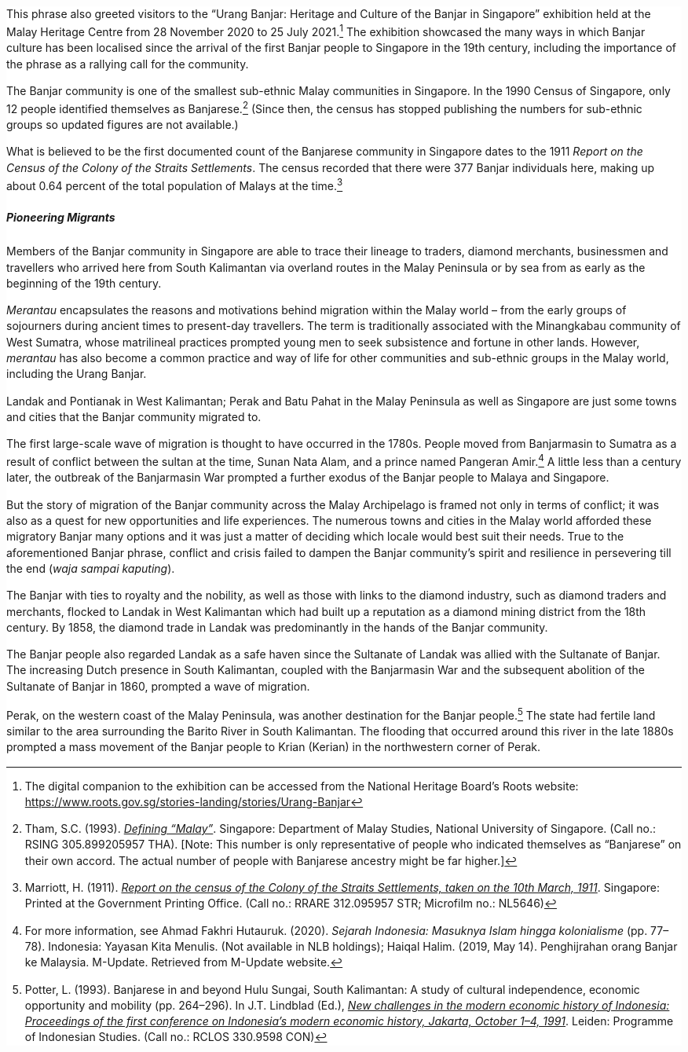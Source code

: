 This phrase also greeted visitors to the “Urang Banjar: Heritage and Culture of the Banjar in Singapore” exhibition held at the Malay Heritage Centre from 28 November 2020 to 25 July 2021.[^3] The exhibition showcased the many ways in which Banjar culture has been localised since the arrival of the first Banjar people to Singapore in the 19th century, including the importance of the phrase as a rallying call for the community. 

The Banjar community is one of the smallest sub-ethnic Malay communities in Singapore. In the 1990 Census of Singapore, only 12 people identified themselves as Banjarese.[^4] (Since then, the census has stopped publishing the numbers for sub-ethnic groups so updated figures are not available.)

What is believed to be the first documented count of the Banjarese community in Singapore dates to the 1911 *Report on the Census of the Colony of the Straits Settlements*. The census recorded that there were 377 Banjar individuals here, making up about 0.64 percent of the total population of Malays at the time.[^5]


##### **Pioneering Migrants**

Members of the Banjar community in Singapore are able to trace their lineage to traders, diamond merchants, businessmen and travellers who arrived here from South Kalimantan via overland routes in the Malay Peninsula or by sea from as early as the beginning of the 19th century.

*Merantau* encapsulates the reasons and motivations behind migration within the Malay world – from the early groups of sojourners during ancient times to present-day travellers. The term is traditionally associated with the Minangkabau community of West Sumatra, whose matrilineal practices prompted young men to seek subsistence and fortune in other lands. However, *merantau* has also become a common practice and way of life for other communities and sub-ethnic groups in the Malay world, including the Urang Banjar.

Landak and Pontianak in West Kalimantan; Perak and Batu Pahat in the Malay Peninsula as well as Singapore are just some towns and cities that the Banjar community migrated to. 

The first large-scale wave of migration is thought to have occurred in the 1780s. People moved from Banjarmasin to Sumatra as a result of conflict between the sultan at the time, Sunan Nata Alam, and a prince named Pangeran Amir.[^6] A little less than a century later, the outbreak of the Banjarmasin War prompted a further exodus of the Banjar people to Malaya and Singapore. 

But the story of migration of the Banjar community across the Malay Archipelago is framed not only in terms of conflict; it was also as a quest for new opportunities and life experiences. The numerous towns and cities in the Malay world afforded these migratory Banjar many options and it was just a matter of deciding which locale would best suit their needs. True to the aforementioned Banjar phrase, conflict and crisis failed to dampen the Banjar community’s spirit and resilience in persevering till the end (*waja sampai kaputing*). 

The Banjar with ties to royalty and the nobility, as well as those with links to the diamond industry, such as diamond traders and merchants, flocked to Landak in West Kalimantan which had built up a reputation as a diamond mining district from the 18th century. By 1858, the diamond trade in Landak was predominantly in the hands of the Banjar community. 

The Banjar people also regarded Landak as a safe haven since the Sultanate of Landak was allied with the Sultanate of Banjar. The increasing Dutch presence in South Kalimantan, coupled with the Banjarmasin War and the subsequent abolition of the Sultanate of Banjar in 1860, prompted a wave of migration.

Perak, on the western coast of the Malay Peninsula, was another destination for the Banjar people.[^7] The state had fertile land similar to the area surrounding the Barito River in South Kalimantan. The flooding that occurred around this river in the late 1880s prompted a mass movement of the Banjar people to Krian (Kerian) in the northwestern corner of Perak. 


[^1]: In the Banjarese language, the Indonesian word “orang” for “person” is pronounced as “urang”. 
[^2]: The Banjarmasin War (1859–63) was a succession war in the Sultanate of Banjarmasin as well as a colonial war fought for the restoration of Dutch authority in the eastern and southern parts of Borneo.  
[^3]: The digital companion to the exhibition can be accessed from the National Heritage Board’s Roots website: https://www.roots.gov.sg/stories-landing/stories/Urang-Banjar
[^4]: Tham, S.C. (1993). [*Defining “Malay”*](https://eservice.nlb.gov.sg/item_holding.aspx?bid=6538629). Singapore: Department of Malay Studies, National University of Singapore. (Call no.: RSING 305.899205957 THA). [Note: This number is only representative of people who indicated themselves as “Banjarese” on their own accord. The actual number of people with Banjarese ancestry might be far higher.]
[^5]: Marriott, H. (1911). [*Report on the census of the Colony of the Straits Settlements, taken on the 10th March, 1911*](https://eservice.nlb.gov.sg/item_holding.aspx?bid=5091142). Singapore: Printed at the Government Printing Office. (Call no.: RRARE 312.095957 STR; Microfilm no.: NL5646)
[^6]: For more information, see Ahmad Fakhri Hutauruk. (2020). *Sejarah Indonesia: Masuknya Islam hingga kolonialisme* (pp. 77–78). Indonesia: Yayasan Kita Menulis. (Not available in NLB holdings); Haiqal Halim. (2019, May 14). Penghijrahan orang Banjar ke Malaysia. M-Update. Retrieved from M-Update website.
[^7]: Potter, L. (1993). Banjarese in and beyond Hulu Sungai, South Kalimantan: A study of cultural independence, economic opportunity and mobility (pp. 264–296). In J.T. Lindblad (Ed.), [*New challenges in the modern economic history of Indonesia: Proceedings of the first conference on Indonesia’s modern economic history, Jakarta, October 1–4, 1991*](https://eservice.nlb.gov.sg/item_holding.aspx?bid=7033539). Leiden: Programme of Indonesian Studies. (Call no.: RCLOS 330.9598 CON) 
[^8]: Rochwulaningsih, Y., Noor Naelil Masruroh & Fanada Sholihah. (2019, December). Tracing the maritime greatness and the formation of cosmopolitan society in South Borneo. *Journal of Maritime Studies and National Integration, 3* (2), pp. 71–79. Retrieved from ResearchGate website.
[^9]: [Exports](http://eresources.nlb.gov.sg/newspapers/Digitised/Article/singchronicle18330307-1.2.28.2). (1833, March 7). *Singapore Chronicle and Commercial Register*, p. 4. Retrieved from NewspaperSG.
[^10]: [Saudagar kaya dengan niaga intan berlian](http://eresources.nlb.gov.sg/newspapers/Digitised/Article/beritaharian19811208-1.2.45). (1981, December 8). *Berita Harian*, p. 5. Retrieved from NewspaperSG.
[^11]: [Steamer sailings](http://eresources.nlb.gov.sg/newspapers/Digitised/Article/straitstimes19071002-1.2.15.3). (1907, October 2). *The Straits Times*, p. 4. Retrieved from NewspaperSG.
[^12]: Karim Iskandar. (2011, February 16). [Kisah amuk di Kg Intan](http://eresources.nlb.gov.sg/newspapers/Digitised/Article/beritaharian20110216-1.2.21.4). *Berita Harian*, p. 11. Retrieved from NewspaperSG; Rossman Ithnain. (2014, July/August). Popular Malay jewellery in the 1950s and 1960s. *Passage*. Retrieved from Singapura Stories website. Note: The location of the former Diamond Kampong has also been suggested to be at the site now occupied by Raffles Hospital. See Imran Tajudeen. (2005). Reading the traditional maritime city in Southeast Asia: Reconstructing the 19th century port town at Gelam-Rochor-Kallang, Singapore. *[Journal of Southeast Asian Architecture,](https://eservice.nlb.gov.sg/item_holding.aspx?bid=7915685) 8*, pp. 1–25. (Call no.: RSING q720.95 JSAA)
[^13]: National Heritage Board. (2021, March 16). *Urang Banjar: Heritage and culture of the Banjar in Singapore*. Retrieved from Roots website.
[^14]: National Heritage Board, 16 Mar 2021. 
[^15]: Survey Department, Singapore. (1924). [*Singapore Sheet No. 8: Mukim Number: XXVII Bedok, XXVIII Ulu Bedok, XXIII Paya Lebar, XXII Saranggong, XXX Teban, XXIX Tampines, XXXI Changi, XXI Punggol*](https://www.nas.gov.sg/archivesonline/maps_building_plans/record-details/f9bea4bb-115c-11e3-83d5-0050568939ad) [Map]. Retrieved from National Archives of Singapore website.
[^16]: Hanim Mohd Salleh. (1987, September 10). [Zaman ke laut dengan lampu colok](http://eresources.nlb.gov.sg/newspapers/Digitised/Article/beritaharian19870910-1.2.14.8). *Berita Harian,* p. 3. Retrieved from NewspaperSG.
[^17]: [Housing problems in Singapore kampongs](http://eresources.nlb.gov.sg/newspapers/Digitised/Article/maltribune19480703-1.2.8). (1948, July 3). *The Malaya Tribune,* p. 1; [Rural Malays’ grievances](http://eresources.nlb.gov.sg/newspapers/Digitised/Article/maltribune19480616-1.2.28). (1948, June 16), *The Malaya Tribune,* p. 2. Retrieved from NewspaperSG.
[^18]: [Kampong Ayer Gemuroh turut beri jalan kpd projek pembangunan](http://eresources.nlb.gov.sg/newspapers/Digitised/Article/beritaharian19741121-1.2.24.1). (1974, November 21). *Berita Harian,* p. 5. Retrieved from NewspaperSG.